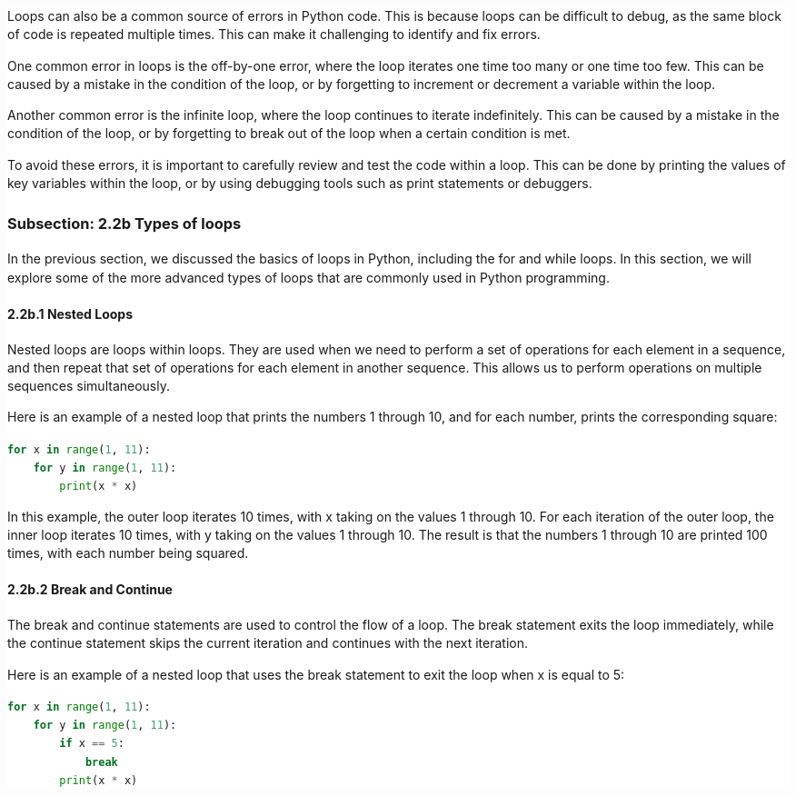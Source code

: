 Loops can also be a common source of errors in Python code. This is because loops can be difficult to debug, as the same block of code is repeated multiple times. This can make it challenging to identify and fix errors.

One common error in loops is the off-by-one error, where the loop iterates one time too many or one time too few. This can be caused by a mistake in the condition of the loop, or by forgetting to increment or decrement a variable within the loop.

Another common error is the infinite loop, where the loop continues to iterate indefinitely. This can be caused by a mistake in the condition of the loop, or by forgetting to break out of the loop when a certain condition is met.

To avoid these errors, it is important to carefully review and test the code within a loop. This can be done by printing the values of key variables within the loop, or by using debugging tools such as print statements or debuggers.

### Subsection: 2.2b Types of loops

In the previous section, we discussed the basics of loops in Python, including the for and while loops. In this section, we will explore some of the more advanced types of loops that are commonly used in Python programming.

#### 2.2b.1 Nested Loops

Nested loops are loops within loops. They are used when we need to perform a set of operations for each element in a sequence, and then repeat that set of operations for each element in another sequence. This allows us to perform operations on multiple sequences simultaneously.

Here is an example of a nested loop that prints the numbers 1 through 10, and for each number, prints the corresponding square:

```python
for x in range(1, 11):
    for y in range(1, 11):
        print(x * x)
```

In this example, the outer loop iterates 10 times, with x taking on the values 1 through 10. For each iteration of the outer loop, the inner loop iterates 10 times, with y taking on the values 1 through 10. The result is that the numbers 1 through 10 are printed 100 times, with each number being squared.

#### 2.2b.2 Break and Continue

The break and continue statements are used to control the flow of a loop. The break statement exits the loop immediately, while the continue statement skips the current iteration and continues with the next iteration.

Here is an example of a nested loop that uses the break statement to exit the loop when x is equal to 5:

```python
for x in range(1, 11):
    for y in range(1, 11):
        if x == 5:
            break
        print(x * x)
```
